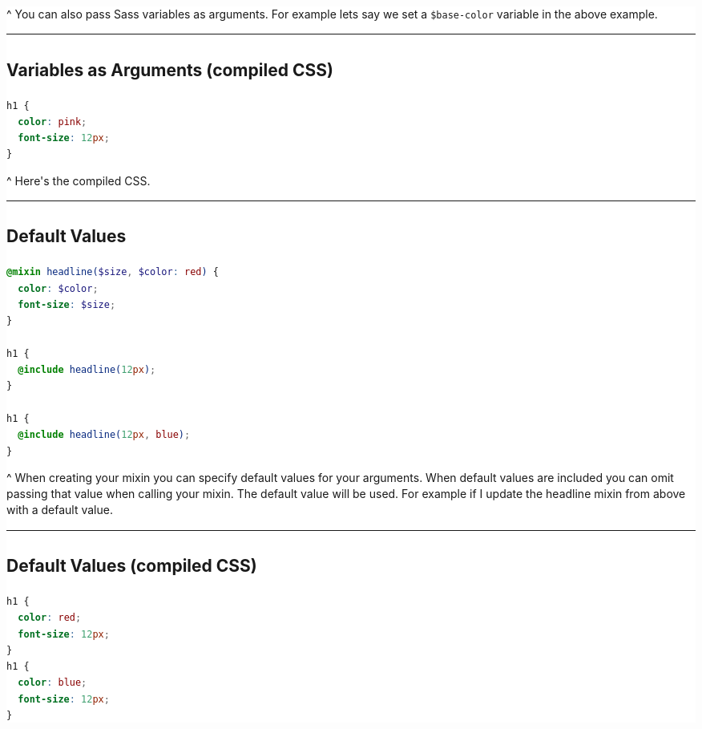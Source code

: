 ^ You can also pass Sass variables as arguments. For example lets say we set a `$base-color` variable in the above example.

---

## Variables as Arguments (compiled CSS)

```css
h1 {
  color: pink;
  font-size: 12px;
}
```

^ Here's the compiled CSS.

---

## Default Values

```scss
@mixin headline($size, $color: red) {
  color: $color;
  font-size: $size;
}

h1 {
  @include headline(12px);
}

h1 {
  @include headline(12px, blue);
}
```

^ When creating your mixin you can specify default values for your arguments. When default values are included you can omit passing that value when calling your mixin. The default value will be used. For example if I update the headline mixin from above with a default value.

---

## Default Values (compiled CSS)

```css
h1 {
  color: red;
  font-size: 12px;
}
h1 {
  color: blue;
  font-size: 12px;
}
```
